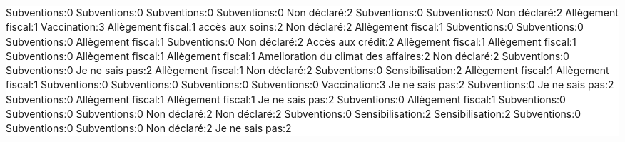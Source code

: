 Subventions:0
Subventions:0
Subventions:0
Subventions:0
Non déclaré:2
Subventions:0
Subventions:0
Non déclaré:2
Allègement fiscal:1
Vaccination:3
Allègement fiscal:1
accès aux soins:2
Non déclaré:2
Allègement fiscal:1
Subventions:0
Subventions:0
Subventions:0
Allègement fiscal:1
Subventions:0
Non déclaré:2
Accès aux crédit:2
Allègement fiscal:1
Allègement fiscal:1
Subventions:0
Allègement fiscal:1
Allègement fiscal:1
Amelioration du climat des affaires:2
Non déclaré:2
Subventions:0
Subventions:0
Je ne sais pas:2
Allègement fiscal:1
Non déclaré:2
Subventions:0
Sensibilisation:2
Allègement fiscal:1
Allègement fiscal:1
Subventions:0
Subventions:0
Subventions:0
Subventions:0
Vaccination:3
Je ne sais pas:2
Subventions:0
Je ne sais pas:2
Subventions:0
Allègement fiscal:1
Allègement fiscal:1
Je ne sais pas:2
Subventions:0
Allègement fiscal:1
Subventions:0
Subventions:0
Subventions:0
Non déclaré:2
Non déclaré:2
Subventions:0
Sensibilisation:2
Sensibilisation:2
Subventions:0
Subventions:0
Subventions:0
Non déclaré:2
Je ne sais pas:2